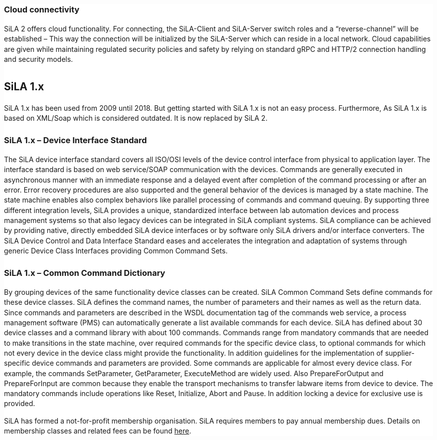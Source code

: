 ### Cloud connectivity

SiLA 2 offers cloud functionality. For connecting, the SiLA-Client and SiLA-Server switch roles and a “reverse-channel” will be established – This way the connection will be initialized by the SiLA-Server which can reside in a local network. Cloud capabilities are given while maintaining regulated security policies and safety by relying on standard gRPC and HTTP/2 connection handling and security models.

## SiLA 1.x

SiLA 1.x has been used from 2009 until 2018. But getting started with SiLA 1.x is not an easy process. Furthermore, As SiLA 1.x is based on XML/Soap which is considered outdated. It is now replaced by SiLA 2.

### SiLA 1.x – Device Interface Standard <a href="#sila_1.x_-_device_interface_standard" id="sila_1.x_-_device_interface_standard"></a>

The SiLA device interface standard covers all ISO/OSI levels of the device control interface from physical to application layer. The interface standard is based on web service/SOAP communication with the devices. Commands are generally executed in asynchronous manner with an immediate response and a delayed event after completion of the command processing or after an error. Error recovery procedures are also supported and the general behavior of the devices is managed by a state machine. The state machine enables also complex behaviors like parallel processing of commands and command queuing. By supporting three different integration levels, SiLA provides a unique, standardized interface between lab automation devices and process management systems so that also legacy devices can be integrated in SiLA compliant systems. SiLA compliance can be achieved by providing native, directly embedded SiLA device interfaces or by software only SiLA drivers and/or interface converters. The SiLA Device Control and Data Interface Standard eases and accelerates the integration and adaptation of systems through generic Device Class Interfaces providing Common Command Sets.

### SiLA 1.x – Common Command Dictionary <a href="#sila_1.x_-_common_command_dictionary" id="sila_1.x_-_common_command_dictionary"></a>

By grouping devices of the same functionality device classes can be created. SiLA Common Command Sets define commands for these device classes. SiLA defines the command names, the number of parameters and their names as well as the return data. Since commands and parameters are described in the WSDL documentation tag of the commands web service, a process management software (PMS) can automatically generate a list available commands for each device. SiLA has defined about 30 device classes and a command library with about 100 commands. Commands range from mandatory commands that are needed to make transitions in the state machine, over required commands for the specific device class, to optional commands for which not every device in the device class might provide the functionality. In addition guidelines for the implementation of supplier-specific device commands and parameters are provided. Some commands are applicable for almost every device class. For example, the commands SetParameter, GetParameter, ExecuteMethod are widely used. Also PrepareForOutput and PrepareForInput are common because they enable the transport mechanisms to transfer labware items from device to device. The mandatory commands include operations like Reset, Initialize, Abort and Pause. In addition locking a device for exclusive use is provided.

SiLA has formed a not-for-profit membership organisation. SiLA requires members to pay annual membership dues. Details on membership classes and related fees can be found [here](https://sila-standard.com/join-us/).
